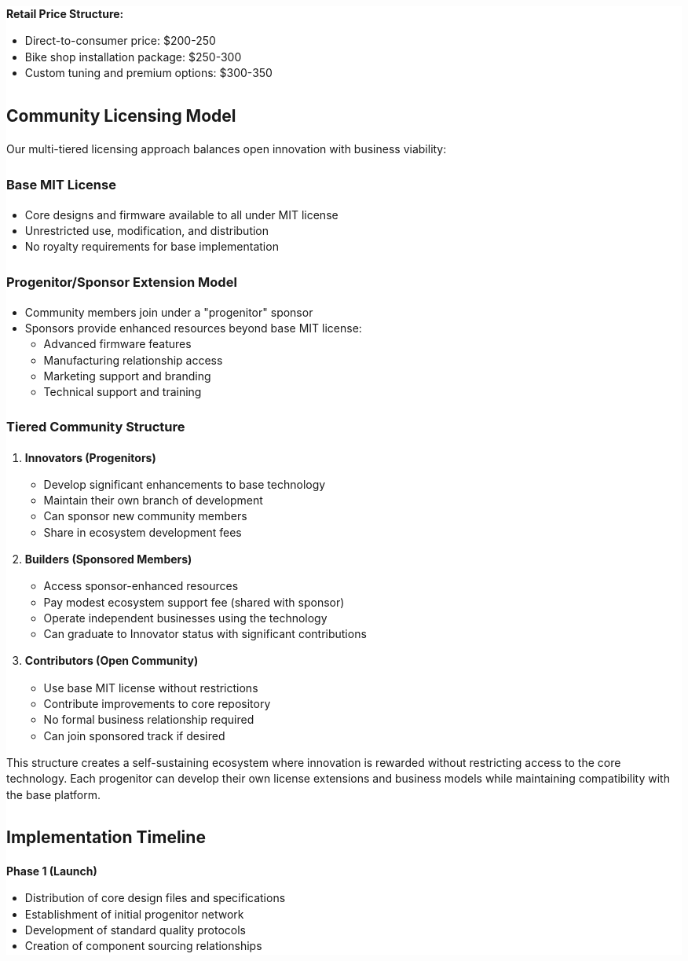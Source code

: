 **Retail Price Structure:**
- Direct-to-consumer price: $200-250
- Bike shop installation package: $250-300
- Custom tuning and premium options: $300-350

## Community Licensing Model

Our multi-tiered licensing approach balances open innovation with business viability:

### Base MIT License

- Core designs and firmware available to all under MIT license
- Unrestricted use, modification, and distribution
- No royalty requirements for base implementation

### Progenitor/Sponsor Extension Model

- Community members join under a "progenitor" sponsor
- Sponsors provide enhanced resources beyond base MIT license:
  * Advanced firmware features
  * Manufacturing relationship access
  * Marketing support and branding
  * Technical support and training

### Tiered Community Structure

1. **Innovators (Progenitors)**
   - Develop significant enhancements to base technology
   - Maintain their own branch of development
   - Can sponsor new community members
   - Share in ecosystem development fees

2. **Builders (Sponsored Members)**
   - Access sponsor-enhanced resources
   - Pay modest ecosystem support fee (shared with sponsor)
   - Operate independent businesses using the technology
   - Can graduate to Innovator status with significant contributions

3. **Contributors (Open Community)**
   - Use base MIT license without restrictions
   - Contribute improvements to core repository
   - No formal business relationship required
   - Can join sponsored track if desired

This structure creates a self-sustaining ecosystem where innovation is rewarded without restricting access to the core technology. Each progenitor can develop their own license extensions and business models while maintaining compatibility with the base platform.

## Implementation Timeline

**Phase 1 (Launch)**
- Distribution of core design files and specifications
- Establishment of initial progenitor network
- Development of standard quality protocols
- Creation of component sourcing relationships
